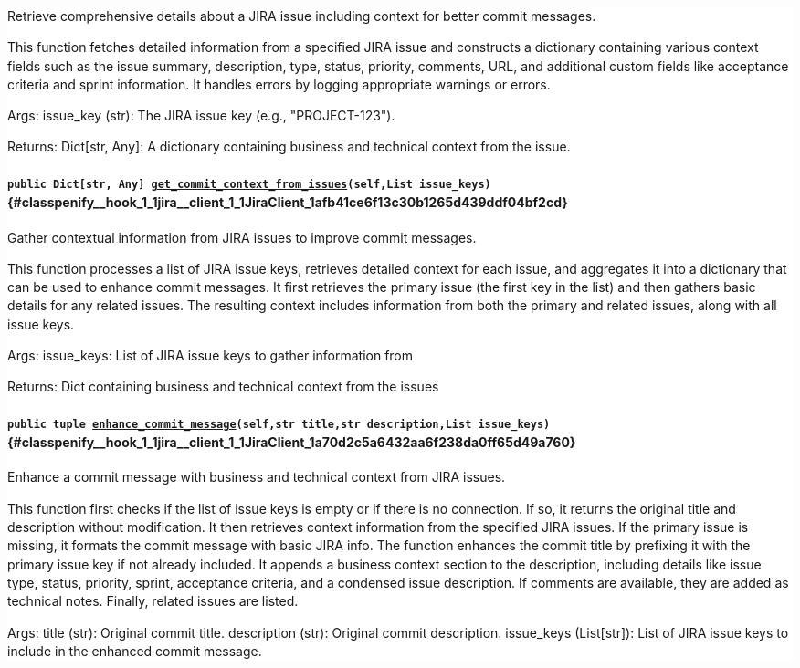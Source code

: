 Retrieve comprehensive details about a JIRA issue including context for better
commit messages.

This function fetches detailed information from a specified JIRA issue and
constructs a dictionary containing various context fields such as the issue
summary, description, type, status, priority, comments, URL, and additional
custom fields like acceptance criteria and sprint information. It handles
errors by logging appropriate warnings or errors.

Args:
    issue_key (str): The JIRA issue key (e.g., "PROJECT-123").

Returns:
    Dict[str, Any]: A dictionary containing business and technical context from the issue.

#### `public Dict[str, Any] `[`get_commit_context_from_issues`](#classpenify__hook_1_1jira__client_1_1JiraClient_1afb41ce6f13c30b1265d439ddf04bf2cd)`(self,List issue_keys)` {#classpenify__hook_1_1jira__client_1_1JiraClient_1afb41ce6f13c30b1265d439ddf04bf2cd}

Gather contextual information from JIRA issues to improve commit messages.

This function processes a list of JIRA issue keys, retrieves detailed context
for each issue, and aggregates it into a dictionary that can be used to enhance
commit messages. It first retrieves the primary issue (the first key in the
list) and then gathers basic details for any related issues. The resulting
context includes information from both the primary and related issues, along
with all issue keys.

Args:
    issue_keys: List of JIRA issue keys to gather information from

Returns:
    Dict containing business and technical context from the issues

#### `public tuple `[`enhance_commit_message`](#classpenify__hook_1_1jira__client_1_1JiraClient_1a70d2c5a6432aa6f238da0ff65d49a760)`(self,str title,str description,List issue_keys)` {#classpenify__hook_1_1jira__client_1_1JiraClient_1a70d2c5a6432aa6f238da0ff65d49a760}

Enhance a commit message with business and technical context from JIRA issues.

This function first checks if the list of issue keys is empty or if there is no
connection. If so, it returns the original title and description without
modification. It then retrieves context information from the specified JIRA
issues. If the primary issue is missing, it formats the commit message with
basic JIRA info.  The function enhances the commit title by prefixing it with
the primary issue key if not already included. It appends a business context
section to the description, including details like issue type, status,
priority, sprint, acceptance criteria, and a condensed issue description. If
comments are available, they are added as technical notes. Finally, related
issues are listed.

Args:
    title (str): Original commit title.
    description (str): Original commit description.
    issue_keys (List[str]): List of JIRA issue keys to include in the enhanced commit message.
